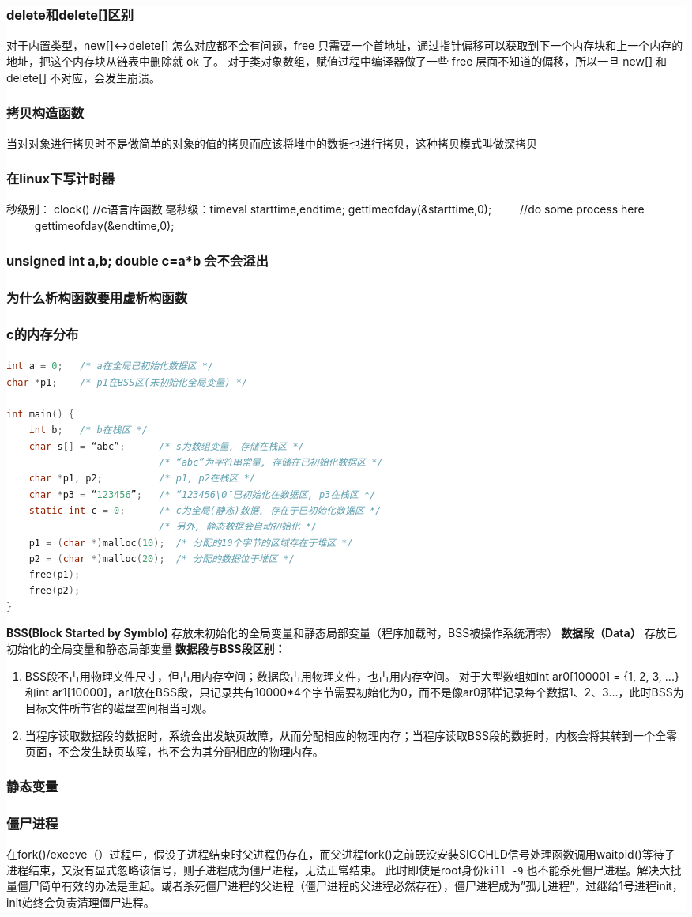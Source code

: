 ### delete和delete[]区别
对于内置类型，new[]<->delete[] 怎么对应都不会有问题，free 只需要一个首地址，通过指针偏移可以获取到下一个内存块和上一个内存的地址，把这个内存块从链表中删除就 ok 了。
对于类对象数组，赋值过程中编译器做了一些 free 层面不知道的偏移，所以一旦 new[] 和 delete[] 不对应，会发生崩溃。

### 拷贝构造函数
当对对象进行拷贝时不是做简单的对象的值的拷贝而应该将堆中的数据也进行拷贝，这种拷贝模式叫做深拷贝

### 在linux下写计时器
秒级别： clock()     //c语言库函数
毫秒级：timeval starttime,endtime;
​        gettimeofday(&starttime,0);
　　    //do some process here
　  　  gettimeofday(&endtime,0);

### unsigned int a,b; double c=a*b 会不会溢出

### 为什么析构函数要用虚析构函数
### c的内存分布
```c
int a = 0;   /* a在全局已初始化数据区 */
char *p1;    /* p1在BSS区(未初始化全局变量) */

int main() {
    int b;   /* b在栈区 */
    char s[] = “abc”;      /* s为数组变量, 存储在栈区 */
                           /* “abc”为字符串常量, 存储在已初始化数据区 */
    char *p1, p2;          /* p1, p2在栈区 */
    char *p3 = “123456”;   /* “123456\0″已初始化在数据区, p3在栈区 */
    static int c = 0;      /* c为全局(静态)数据, 存在于已初始化数据区 */
                           /* 另外, 静态数据会自动初始化 */
    p1 = (char *)malloc(10);  /* 分配的10个字节的区域存在于堆区 */
    p2 = (char *)malloc(20);  /* 分配的数据位于堆区 */
    free(p1);
    free(p2);
}
```
**BSS(Block Started by Symblo)**
存放未初始化的全局变量和静态局部变量（程序加载时，BSS被操作系统清零）
**数据段（Data）**
存放已初始化的全局变量和静态局部变量
**数据段与BSS段区别：**
1. BSS段不占用物理文件尺寸，但占用内存空间；数据段占用物理文件，也占用内存空间。
对于大型数组如int ar0[10000] = {1, 2, 3, ...}和int ar1[10000]，ar1放在BSS段，只记录共有10000*4个字节需要初始化为0，而不是像ar0那样记录每个数据1、2、3...，此时BSS为目标文件所节省的磁盘空间相当可观。

2. 当程序读取数据段的数据时，系统会出发缺页故障，从而分配相应的物理内存；当程序读取BSS段的数据时，内核会将其转到一个全零页面，不会发生缺页故障，也不会为其分配相应的物理内存。

### 静态变量

### 僵尸进程
在fork()/execve（）过程中，假设子进程结束时父进程仍存在，而父进程fork()之前既没安装SIGCHLD信号处理函数调用waitpid()等待子进程结束，又没有显式忽略该信号，则子进程成为僵尸进程，无法正常结束。
此时即使是root身份`kill -9` 也不能杀死僵尸进程。解决大批量僵尸简单有效的办法是重起。或者杀死僵尸进程的父进程（僵尸进程的父进程必然存在），僵尸进程成为”孤儿进程”，过继给1号进程init，init始终会负责清理僵尸进程。
